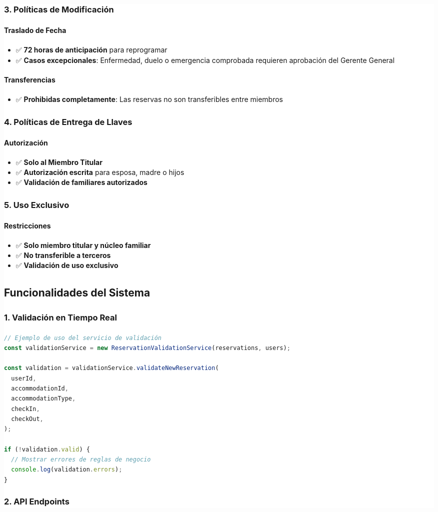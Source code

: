 ### 3. Políticas de Modificación

#### Traslado de Fecha

- ✅ **72 horas de anticipación** para reprogramar
- ✅ **Casos excepcionales**: Enfermedad, duelo o emergencia comprobada requieren aprobación del Gerente General

#### Transferencias

- ✅ **Prohibidas completamente**: Las reservas no son transferibles entre miembros

### 4. Políticas de Entrega de Llaves

#### Autorización

- ✅ **Solo al Miembro Titular**
- ✅ **Autorización escrita** para esposa, madre o hijos
- ✅ **Validación de familiares autorizados**

### 5. Uso Exclusivo

#### Restricciones

- ✅ **Solo miembro titular y núcleo familiar**
- ✅ **No transferible a terceros**
- ✅ **Validación de uso exclusivo**

## Funcionalidades del Sistema

### 1. Validación en Tiempo Real

```typescript
// Ejemplo de uso del servicio de validación
const validationService = new ReservationValidationService(reservations, users);

const validation = validationService.validateNewReservation(
  userId,
  accommodationId,
  accommodationType,
  checkIn,
  checkOut,
);

if (!validation.valid) {
  // Mostrar errores de reglas de negocio
  console.log(validation.errors);
}
```

### 2. API Endpoints
